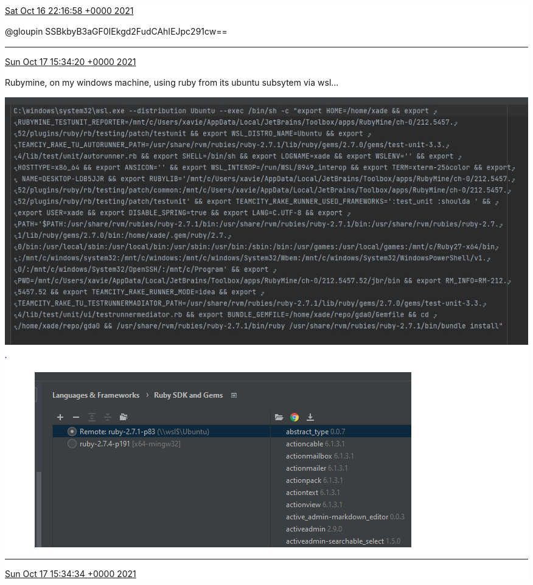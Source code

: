 [Sat Oct 16 22:16:58 +0000 2021](https://twitter.com/x4d3/status/1449499638172631044)

@gloupin SSBkbyB3aGF0IEkgd2FudCAhIEJpc291cw==

----

[Sun Oct 17 15:34:20 +0000 2021](https://twitter.com/x4d3/status/1449760699593408516)

Rubymine, on my windows machine, using ruby from its ubuntu subsytem via wsl... 

![](media/1449760699593408516-FB6VekvXIAIx9gm.jpg)

![](media/1449760699593408516-FB6VqZkXIAEJEcj.png)

----

[Sun Oct 17 15:34:34 +0000 2021](https://twitter.com/x4d3/status/1449760755482497029)
